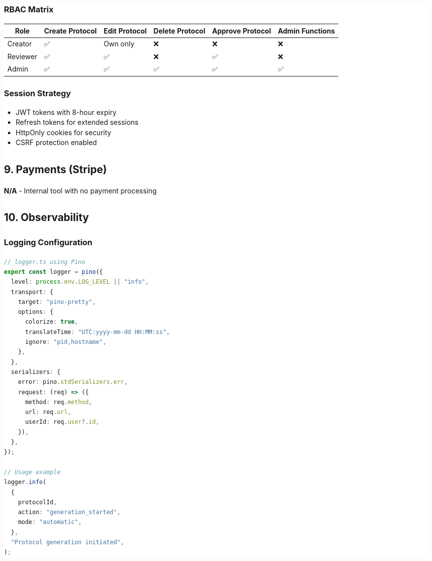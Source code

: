 ### RBAC Matrix

| Role     | Create Protocol | Edit Protocol | Delete Protocol | Approve Protocol | Admin Functions |
| -------- | --------------- | ------------- | --------------- | ---------------- | --------------- |
| Creator  | ✅              | Own only      | ❌              | ❌               | ❌              |
| Reviewer | ✅              | ✅            | ❌              | ✅               | ❌              |
| Admin    | ✅              | ✅            | ✅              | ✅               | ✅              |

### Session Strategy

- JWT tokens with 8-hour expiry
- Refresh tokens for extended sessions
- HttpOnly cookies for security
- CSRF protection enabled

## 9. Payments (Stripe)

**N/A** - Internal tool with no payment processing

## 10. Observability

### Logging Configuration

```typescript
// logger.ts using Pino
export const logger = pino({
  level: process.env.LOG_LEVEL || "info",
  transport: {
    target: "pino-pretty",
    options: {
      colorize: true,
      translateTime: "UTC:yyyy-mm-dd HH:MM:ss",
      ignore: "pid,hostname",
    },
  },
  serializers: {
    error: pino.stdSerializers.err,
    request: (req) => ({
      method: req.method,
      url: req.url,
      userId: req.user?.id,
    }),
  },
});

// Usage example
logger.info(
  {
    protocolId,
    action: "generation_started",
    mode: "automatic",
  },
  "Protocol generation initiated",
);
```
